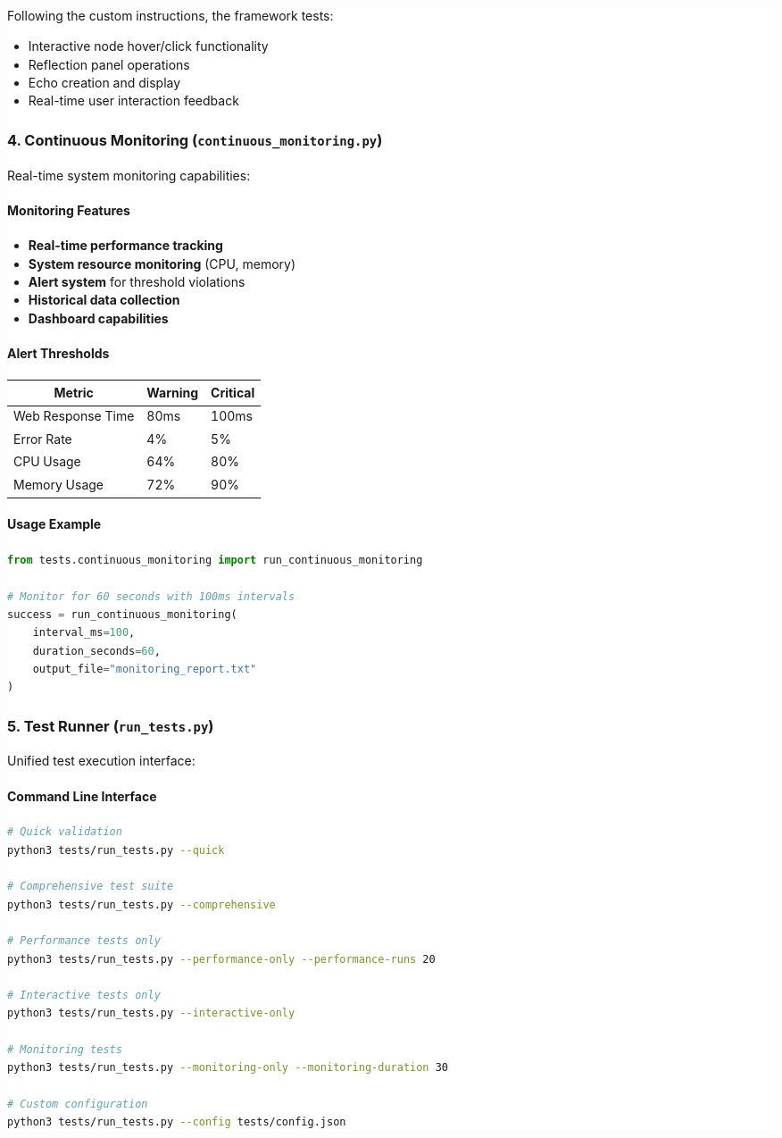 Following the custom instructions, the framework tests:
- Interactive node hover/click functionality
- Reflection panel operations
- Echo creation and display
- Real-time user interaction feedback

### 4. Continuous Monitoring (`continuous_monitoring.py`)

Real-time system monitoring capabilities:

#### Monitoring Features

- **Real-time performance tracking**
- **System resource monitoring** (CPU, memory)
- **Alert system** for threshold violations
- **Historical data collection**
- **Dashboard capabilities**

#### Alert Thresholds

| Metric | Warning | Critical |
|--------|---------|----------|
| Web Response Time | 80ms | 100ms |
| Error Rate | 4% | 5% |
| CPU Usage | 64% | 80% |
| Memory Usage | 72% | 90% |

#### Usage Example

```python
from tests.continuous_monitoring import run_continuous_monitoring

# Monitor for 60 seconds with 100ms intervals
success = run_continuous_monitoring(
    interval_ms=100,
    duration_seconds=60,
    output_file="monitoring_report.txt"
)
```

### 5. Test Runner (`run_tests.py`)

Unified test execution interface:

#### Command Line Interface

```bash
# Quick validation
python3 tests/run_tests.py --quick

# Comprehensive test suite
python3 tests/run_tests.py --comprehensive

# Performance tests only
python3 tests/run_tests.py --performance-only --performance-runs 20

# Interactive tests only
python3 tests/run_tests.py --interactive-only

# Monitoring tests
python3 tests/run_tests.py --monitoring-only --monitoring-duration 30

# Custom configuration
python3 tests/run_tests.py --config tests/config.json
```